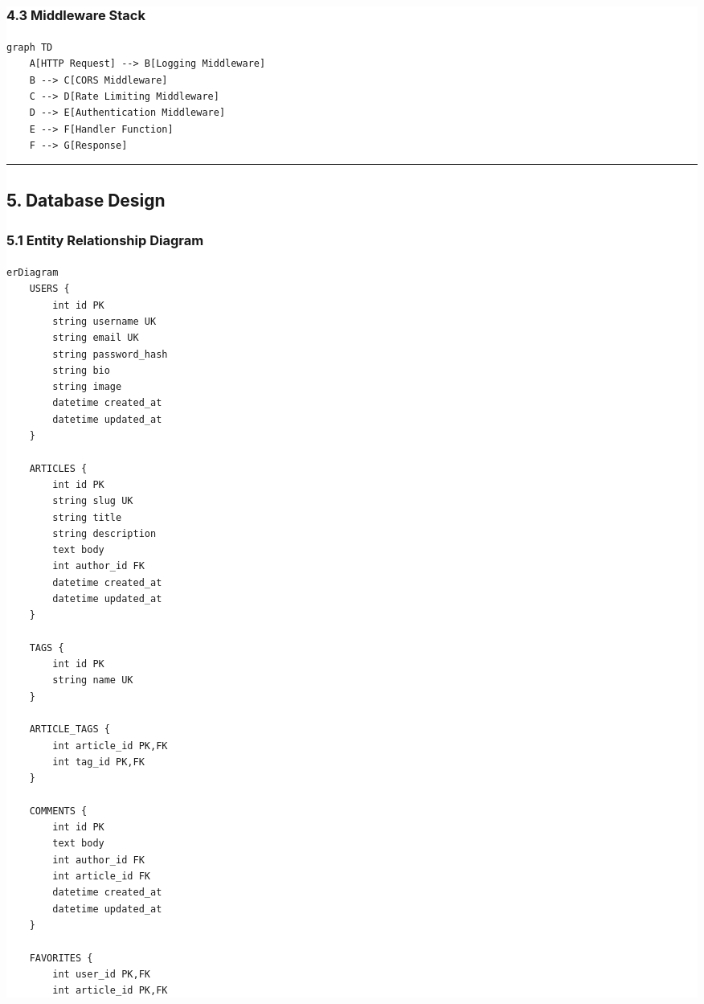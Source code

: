 ### 4.3 Middleware Stack

```mermaid
graph TD
    A[HTTP Request] --> B[Logging Middleware]
    B --> C[CORS Middleware]
    C --> D[Rate Limiting Middleware]
    D --> E[Authentication Middleware]
    E --> F[Handler Function]
    F --> G[Response]
```

---

## 5. Database Design

### 5.1 Entity Relationship Diagram

```mermaid
erDiagram
    USERS {
        int id PK
        string username UK
        string email UK
        string password_hash
        string bio
        string image
        datetime created_at
        datetime updated_at
    }
    
    ARTICLES {
        int id PK
        string slug UK
        string title
        string description
        text body
        int author_id FK
        datetime created_at
        datetime updated_at
    }
    
    TAGS {
        int id PK
        string name UK
    }
    
    ARTICLE_TAGS {
        int article_id PK,FK
        int tag_id PK,FK
    }
    
    COMMENTS {
        int id PK
        text body
        int author_id FK
        int article_id FK
        datetime created_at
        datetime updated_at
    }
    
    FAVORITES {
        int user_id PK,FK
        int article_id PK,FK
```